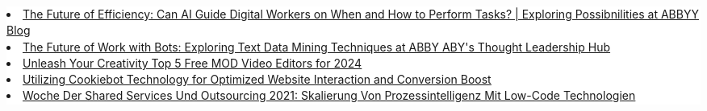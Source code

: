 <li><a href="https://discover-best.techidaily.com/the-future-of-efficiency-can-ai-guide-digital-workers-on-when-and-how-to-perform-tasks-exploring-possibnilities-at-abbyy-blog/"><u>The Future of Efficiency: Can AI Guide Digital Workers on When and How to Perform Tasks? | Exploring Possibnilities at ABBYY Blog</u></a></li>
<li><a href="https://discover-best.techidaily.com/the-future-of-work-with-bots-exploring-text-data-mining-techniques-at-abby-abys-thought-leadership-hub/"><u>The Future of Work with Bots: Exploring Text Data Mining Techniques at ABBY ABY's Thought Leadership Hub</u></a></li>
<li><a href="https://smart-video-editing.techidaily.com/unleash-your-creativity-top-5-free-mod-video-editors-for-2024/"><u>Unleash Your Creativity Top 5 Free MOD Video Editors for 2024</u></a></li>
<li><a href="https://discover-best.techidaily.com/utilizing-cookiebot-technology-for-optimized-website-interaction-and-conversion-boost/"><u>Utilizing Cookiebot Technology for Optimized Website Interaction and Conversion Boost</u></a></li>
<li><a href="https://discover-best.techidaily.com/woche-der-shared-services-und-outsourcing-2021-skalierung-von-prozessintelligenz-mit-low-code-technologien/"><u>Woche Der Shared Services Und Outsourcing 2021: Skalierung Von Prozessintelligenz Mit Low-Code Technologien</u></a></li>
</ul></div>
